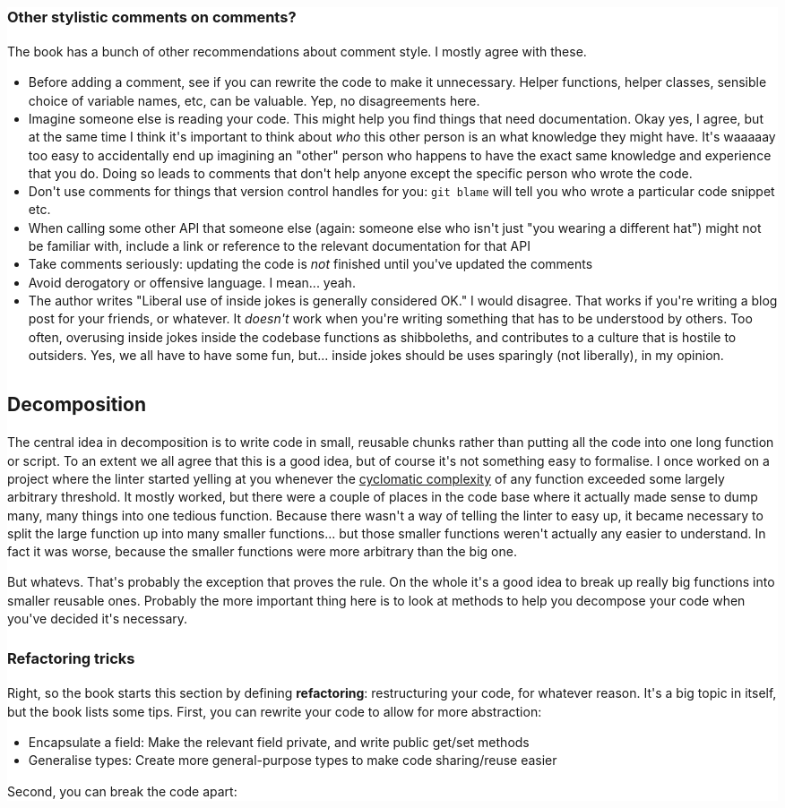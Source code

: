 ### Other stylistic comments on comments?

The book has a bunch of other recommendations about comment style. I mostly agree with these.

- Before adding a comment, see if you can rewrite the code to make it unnecessary. Helper functions, helper classes, sensible choice of variable names, etc, can be valuable. Yep, no disagreements here.
- Imagine someone else is reading your code. This might help you find things that need documentation. Okay yes, I agree, but at the same time I think it's important to think about *who* this other person is an what knowledge they might have. It's waaaaay too easy to accidentally end up imagining an "other" person who happens to have the exact same knowledge and experience that you do. Doing so leads to comments that don't help anyone except the specific person who wrote the code.
- Don't use comments for things that version control handles for you: `git blame` will tell you who wrote a particular code snippet etc.
- When calling some other API that someone else (again: someone else who isn't just "you wearing a different hat") might not be familiar with, include a link or reference to the relevant documentation for that API
- Take comments seriously: updating the code is *not* finished until you've updated the comments
- Avoid derogatory or offensive language. I mean... yeah.
- The author writes "Liberal use of inside jokes is generally considered OK." I would disagree. That works if you're writing a blog post for your friends, or whatever. It *doesn't* work when you're writing something that has to be understood by others. Too often, overusing inside jokes inside the codebase functions as shibboleths, and contributes to a culture that is hostile to outsiders. Yes, we all have to have some fun, but... inside jokes should be uses sparingly (not liberally), in my opinion.

## Decomposition

The central idea in decomposition is to write code in small, reusable chunks rather than putting all the code into one long function or script. To an extent we all agree that this is a good idea, but of course it's not something easy to formalise. I once worked on a project where the linter started yelling at you whenever the [cyclomatic complexity](https://en.wikipedia.org/wiki/Cyclomatic_complexity) of any function exceeded some largely arbitrary threshold. It mostly worked, but there were a couple of places in the code base where it actually made sense to dump many, many things into one tedious function. Because there wasn't a way of telling the linter to easy up, it became necessary to split the large function up into many smaller functions... but those smaller functions weren't actually any easier to understand. In fact it was worse, because the smaller functions were more arbitrary than the big one. 

But whatevs. That's probably the exception that proves the rule. On the whole it's a good idea to break up really big functions into smaller reusable ones. Probably the more important thing here is to look at methods to help you decompose your code when you've decided it's necessary.

### Refactoring tricks

Right, so the book starts this section by defining **refactoring**: restructuring your code, for whatever reason. It's a big topic in itself, but the book lists some tips. First, you can rewrite your code to allow for more abstraction:

- Encapsulate a field: Make the relevant field private, and write public get/set methods
- Generalise types: Create more general-purpose types to make code sharing/reuse easier

Second, you can break the code apart:
